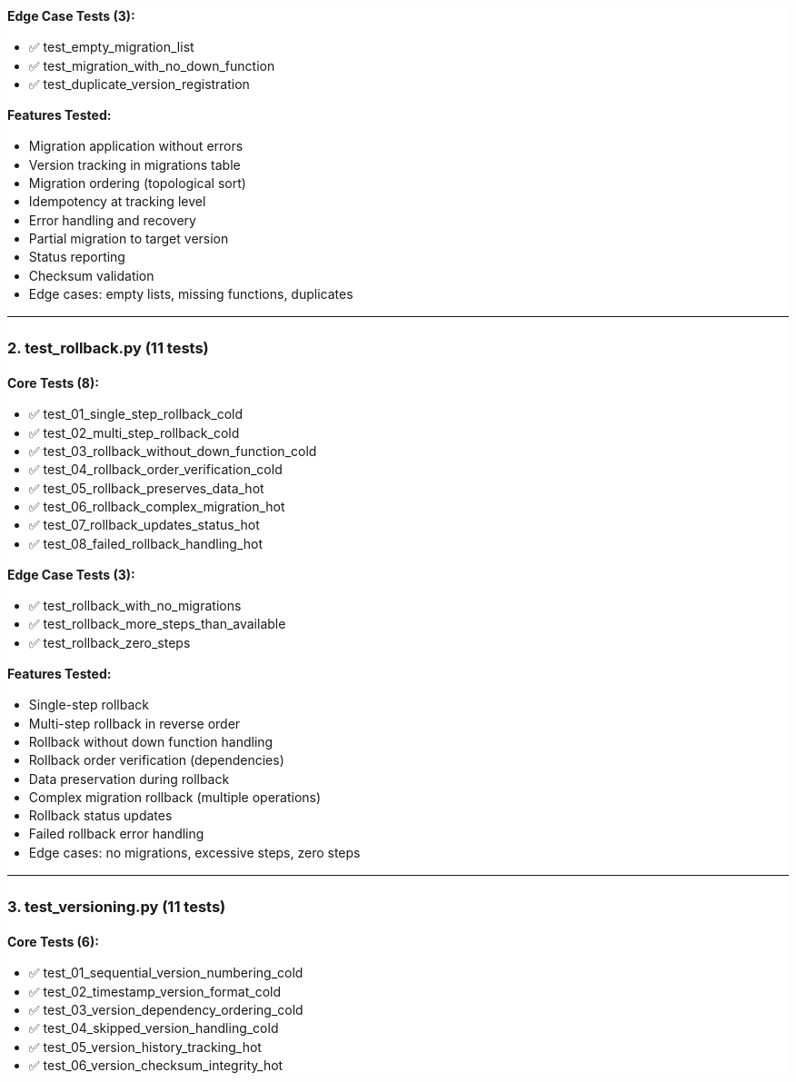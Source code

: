 **Edge Case Tests (3):**
- ✅ test_empty_migration_list
- ✅ test_migration_with_no_down_function
- ✅ test_duplicate_version_registration

**Features Tested:**
- Migration application without errors
- Version tracking in migrations table
- Migration ordering (topological sort)
- Idempotency at tracking level
- Error handling and recovery
- Partial migration to target version
- Status reporting
- Checksum validation
- Edge cases: empty lists, missing functions, duplicates

---

### 2. test_rollback.py (11 tests)

**Core Tests (8):**
- ✅ test_01_single_step_rollback_cold
- ✅ test_02_multi_step_rollback_cold
- ✅ test_03_rollback_without_down_function_cold
- ✅ test_04_rollback_order_verification_cold
- ✅ test_05_rollback_preserves_data_hot
- ✅ test_06_rollback_complex_migration_hot
- ✅ test_07_rollback_updates_status_hot
- ✅ test_08_failed_rollback_handling_hot

**Edge Case Tests (3):**
- ✅ test_rollback_with_no_migrations
- ✅ test_rollback_more_steps_than_available
- ✅ test_rollback_zero_steps

**Features Tested:**
- Single-step rollback
- Multi-step rollback in reverse order
- Rollback without down function handling
- Rollback order verification (dependencies)
- Data preservation during rollback
- Complex migration rollback (multiple operations)
- Rollback status updates
- Failed rollback error handling
- Edge cases: no migrations, excessive steps, zero steps

---

### 3. test_versioning.py (11 tests)

**Core Tests (6):**
- ✅ test_01_sequential_version_numbering_cold
- ✅ test_02_timestamp_version_format_cold
- ✅ test_03_version_dependency_ordering_cold
- ✅ test_04_skipped_version_handling_cold
- ✅ test_05_version_history_tracking_hot
- ✅ test_06_version_checksum_integrity_hot
